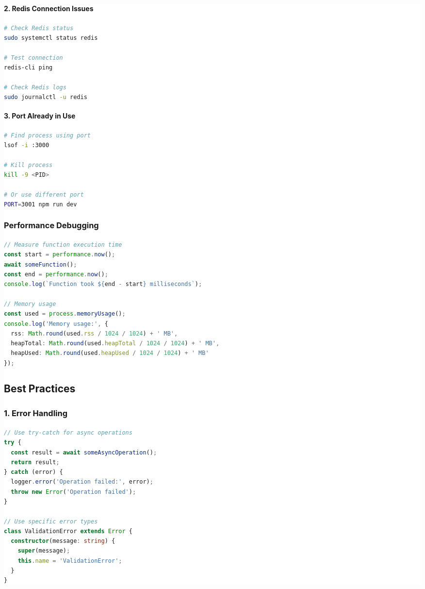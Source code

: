 #### 2. Redis Connection Issues

```bash
# Check Redis status
sudo systemctl status redis

# Test connection
redis-cli ping

# Check Redis logs
sudo journalctl -u redis
```

#### 3. Port Already in Use

```bash
# Find process using port
lsof -i :3000

# Kill process
kill -9 <PID>

# Or use different port
PORT=3001 npm run dev
```

### Performance Debugging

```typescript
// Measure function execution time
const start = performance.now();
await someFunction();
const end = performance.now();
console.log(`Function took ${end - start} milliseconds`);

// Memory usage
const used = process.memoryUsage();
console.log('Memory usage:', {
  rss: Math.round(used.rss / 1024 / 1024) + ' MB',
  heapTotal: Math.round(used.heapTotal / 1024 / 1024) + ' MB',
  heapUsed: Math.round(used.heapUsed / 1024 / 1024) + ' MB'
});
```

## Best Practices

### 1. Error Handling

```typescript
// Use try-catch for async operations
try {
  const result = await someAsyncOperation();
  return result;
} catch (error) {
  logger.error('Operation failed:', error);
  throw new Error('Operation failed');
}

// Use specific error types
class ValidationError extends Error {
  constructor(message: string) {
    super(message);
    this.name = 'ValidationError';
  }
}
```